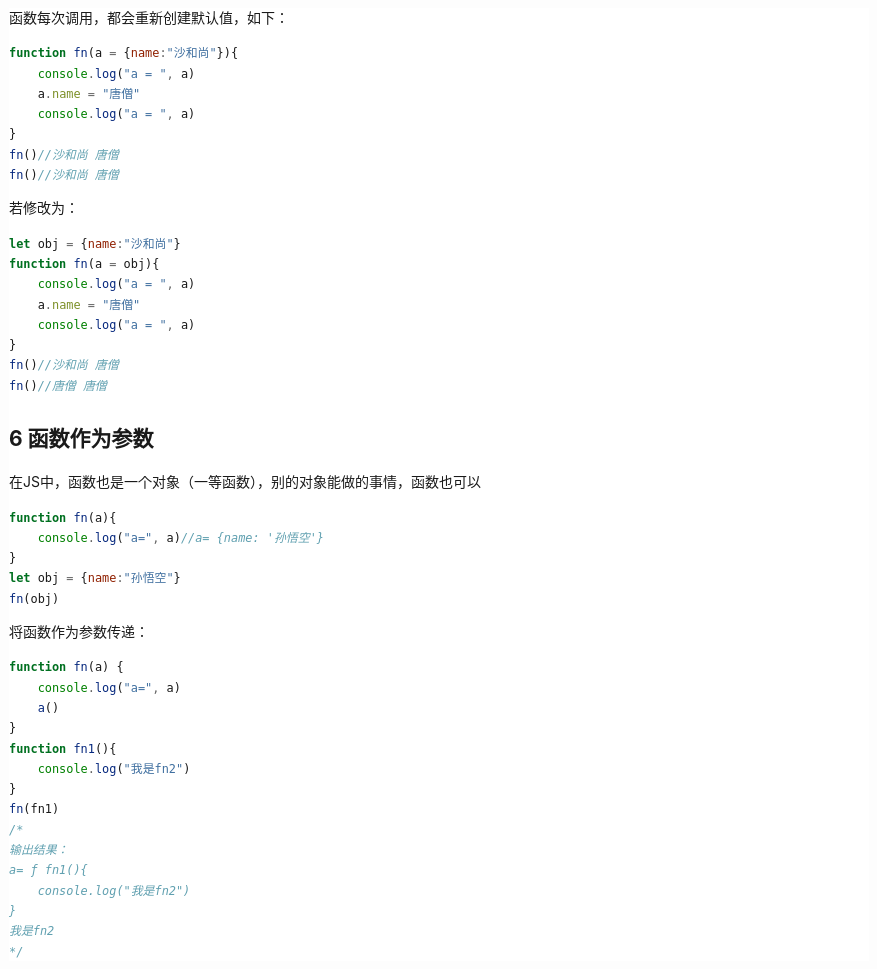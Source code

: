 函数每次调用，都会重新创建默认值，如下：

```js
function fn(a = {name:"沙和尚"}){
    console.log("a = ", a)
    a.name = "唐僧"
    console.log("a = ", a)
}
fn()//沙和尚 唐僧
fn()//沙和尚 唐僧
```

若修改为：

```js
let obj = {name:"沙和尚"}
function fn(a = obj){
    console.log("a = ", a)
    a.name = "唐僧"
    console.log("a = ", a)
}
fn()//沙和尚 唐僧
fn()//唐僧 唐僧
```

## 6 函数作为参数

在JS中，函数也是一个对象（一等函数），别的对象能做的事情，函数也可以

```js
function fn(a){
    console.log("a=", a)//a= {name: '孙悟空'}
}
let obj = {name:"孙悟空"}
fn(obj)
```

将函数作为参数传递：

```js
function fn(a) {
    console.log("a=", a)
    a()
}
function fn1(){
    console.log("我是fn2")
}
fn(fn1)
/*
输出结果：
a= ƒ fn1(){
	console.log("我是fn2")
}
我是fn2
*/
```
